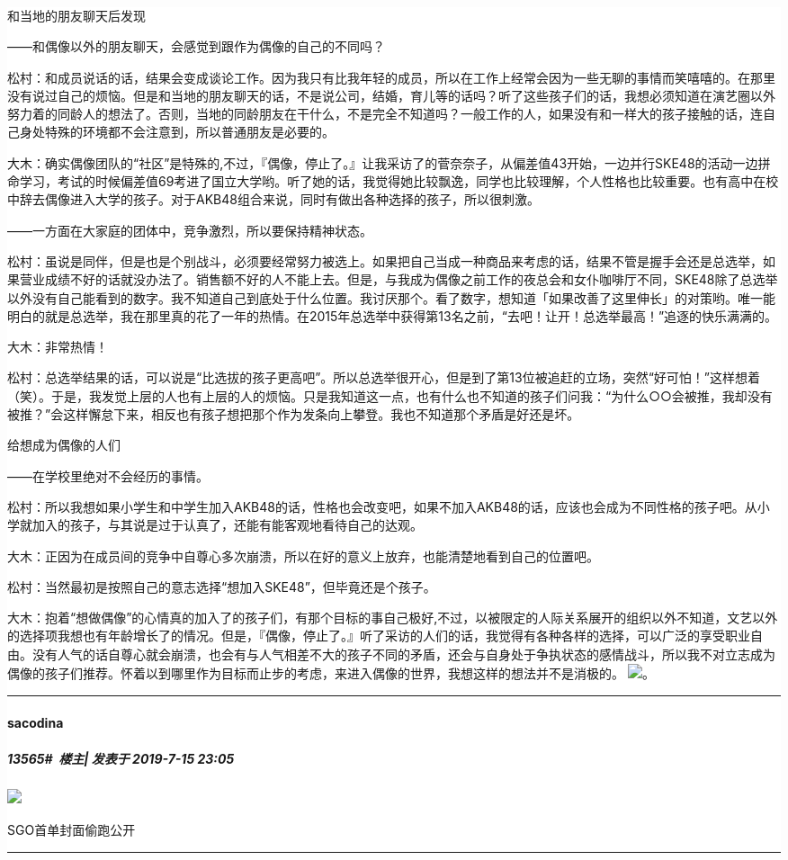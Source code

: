 
和当地的朋友聊天后发现


——和偶像以外的朋友聊天，会感觉到跟作为偶像的自己的不同吗？


松村：和成员说话的话，结果会变成谈论工作。因为我只有比我年轻的成员，所以在工作上经常会因为一些无聊的事情而笑嘻嘻的。在那里没有说过自己的烦恼。但是和当地的朋友聊天的话，不是说公司，结婚，育儿等的话吗？听了这些孩子们的话，我想必须知道在演艺圈以外努力着的同龄人的想法了。否则，当地的同龄朋友在干什么，不是完全不知道吗？一般工作的人，如果没有和一样大的孩子接触的话，连自己身处特殊的环境都不会注意到，所以普通朋友是必要的。


大木：确实偶像团队的“社区”是特殊的,不过，『偶像，停止了。』让我采访了的菅奈奈子，从偏差值43开始，一边并行SKE48的活动一边拼命学习，考试的时候偏差值69考进了国立大学哟。听了她的话，我觉得她比较飘逸，同学也比较理解，个人性格也比较重要。也有高中在校中辞去偶像进入大学的孩子。对于AKB48组合来说，同时有做出各种选择的孩子，所以很刺激。


——一方面在大家庭的团体中，竞争激烈，所以要保持精神状态。


松村：虽说是同伴，但是也是个别战斗，必须要经常努力被选上。如果把自己当成一种商品来考虑的话，结果不管是握手会还是总选举，如果营业成绩不好的话就没办法了。销售额不好的人不能上去。但是，与我成为偶像之前工作的夜总会和女仆咖啡厅不同，SKE48除了总选举以外没有自己能看到的数字。我不知道自己到底处于什么位置。我讨厌那个。看了数字，想知道「如果改善了这里伸长」的对策哟。唯一能明白的就是总选举，我在那里真的花了一年的热情。在2015年总选举中获得第13名之前，“去吧！让开！总选举最高！”追逐的快乐满满的。


大木：非常热情！


松村：总选举结果的话，可以说是“比选拔的孩子更高吧”。所以总选举很开心，但是到了第13位被追赶的立场，突然“好可怕！”这样想着（笑）。于是，我发觉上层的人也有上层的人的烦恼。只是我知道这一点，也有什么也不知道的孩子们问我：“为什么○○会被推，我却没有被推？”会这样懈怠下来，相反也有孩子想把那个作为发条向上攀登。我也不知道那个矛盾是好还是坏。


给想成为偶像的人们


——在学校里绝对不会经历的事情。


松村：所以我想如果小学生和中学生加入AKB48的话，性格也会改变吧，如果不加入AKB48的话，应该也会成为不同性格的孩子吧。从小学就加入的孩子，与其说是过于认真了，还能有能客观地看待自己的达观。


大木：正因为在成员间的竞争中自尊心多次崩溃，所以在好的意义上放弃，也能清楚地看到自己的位置吧。


松村：当然最初是按照自己的意志选择“想加入SKE48”，但毕竟还是个孩子。


大木：抱着“想做偶像”的心情真的加入了的孩子们，有那个目标的事自己极好,不过，以被限定的人际关系展开的组织以外不知道，文艺以外的选择项我想也有年龄增长了的情况。但是，『偶像，停止了。』听了采访的人们的话，我觉得有各种各样的选择，可以广泛的享受职业自由。没有人气的话自尊心就会崩溃，也会有与人气相差不大的孩子不同的矛盾，还会与自身处于争执状态的感情战斗，所以我不对立志成为偶像的孩子们推荐。怀着以到哪里作为目标而止步的考虑，来进入偶像的世界，我想这样的想法并不是消极的。
<img src="http://imgsrc.baidu.com/forum/w%3D580/sign=6155f01d913df8dca63d8f99fd1072bf/41f5323e6709c93d6155f01d913df8dcd3005493.jpg" referrerpolicy="no-referrer">。


-----

####  sacodina  
##### 13565#         楼主| 发表于 2019-7-15 23:05


<img src="http://imgsrc.baidu.com/forum/w%3D580/sign=349fe105ba8f8c54e3d3c5270a2b2dee/2f0d831b9d16fdfa349fe105ba8f8c5496ee7b48.jpg" referrerpolicy="no-referrer">


SGO首单封面偷跑公开


-----

